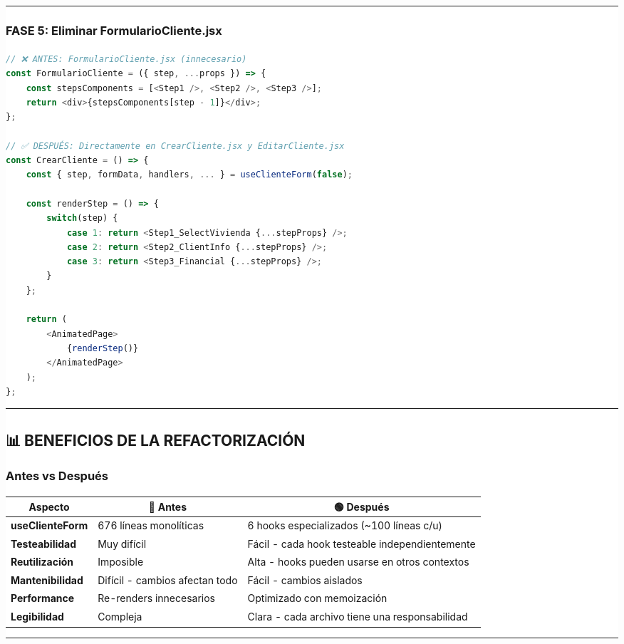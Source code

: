 
---

### **FASE 5: Eliminar FormularioCliente.jsx**

```javascript
// ❌ ANTES: FormularioCliente.jsx (innecesario)
const FormularioCliente = ({ step, ...props }) => {
    const stepsComponents = [<Step1 />, <Step2 />, <Step3 />];
    return <div>{stepsComponents[step - 1]}</div>;
};

// ✅ DESPUÉS: Directamente en CrearCliente.jsx y EditarCliente.jsx
const CrearCliente = () => {
    const { step, formData, handlers, ... } = useClienteForm(false);
    
    const renderStep = () => {
        switch(step) {
            case 1: return <Step1_SelectVivienda {...stepProps} />;
            case 2: return <Step2_ClientInfo {...stepProps} />;
            case 3: return <Step3_Financial {...stepProps} />;
        }
    };
    
    return (
        <AnimatedPage>
            {renderStep()}
        </AnimatedPage>
    );
};
```

---

## 📊 **BENEFICIOS DE LA REFACTORIZACIÓN**

### **Antes vs Después**

| Aspecto | 🔴 Antes | 🟢 Después |
|---------|---------|-----------|
| **useClienteForm** | 676 líneas monolíticas | 6 hooks especializados (~100 líneas c/u) |
| **Testeabilidad** | Muy difícil | Fácil - cada hook testeable independientemente |
| **Reutilización** | Imposible | Alta - hooks pueden usarse en otros contextos |
| **Mantenibilidad** | Difícil - cambios afectan todo | Fácil - cambios aislados |
| **Performance** | Re-renders innecesarios | Optimizado con memoización |
| **Legibilidad** | Compleja | Clara - cada archivo tiene una responsabilidad |

---
